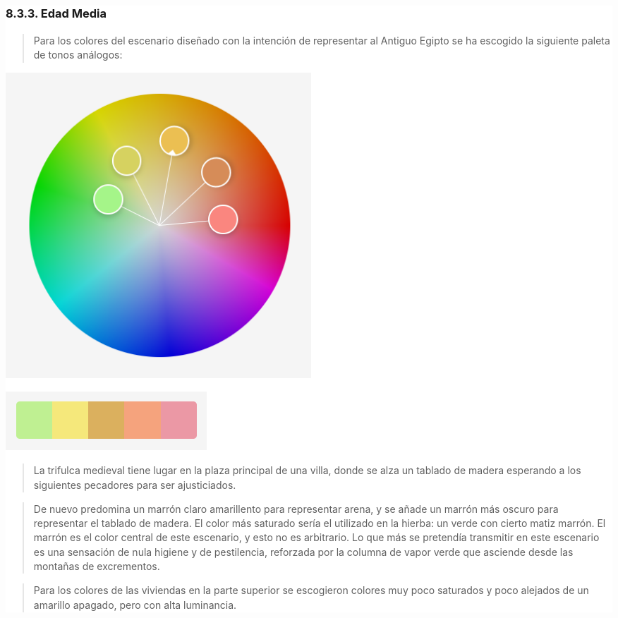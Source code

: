 ### **8.3.3. Edad Media**

>   Para los colores del escenario diseñado con la intención de representar al
>   Antiguo Egipto se ha escogido la siguiente paleta de tonos análogos:

![](media/8c86e571555658bdc66dc3ca2cbee399.png)

![](media/db43d5893a2477b1da9165e611062638.png)

>   La trifulca medieval tiene lugar en la plaza principal de una villa, donde
>   se alza un tablado de madera esperando a los siguientes pecadores para ser
>   ajusticiados.

>   De nuevo predomina un marrón claro amarillento para representar arena, y se
>   añade un marrón más oscuro para representar el tablado de madera. El color
>   más saturado sería el utilizado en la hierba: un verde con cierto matiz
>   marrón. El marrón es el color central de este escenario, y esto no es
>   arbitrario. Lo que más se pretendía transmitir en este escenario es una
>   sensación de nula higiene y de pestilencia, reforzada por la columna de
>   vapor verde que asciende desde las montañas de excrementos.

>   Para los colores de las viviendas en la parte superior se escogieron colores
>   muy poco saturados y poco alejados de un amarillo apagado, pero con alta
>   luminancia.
